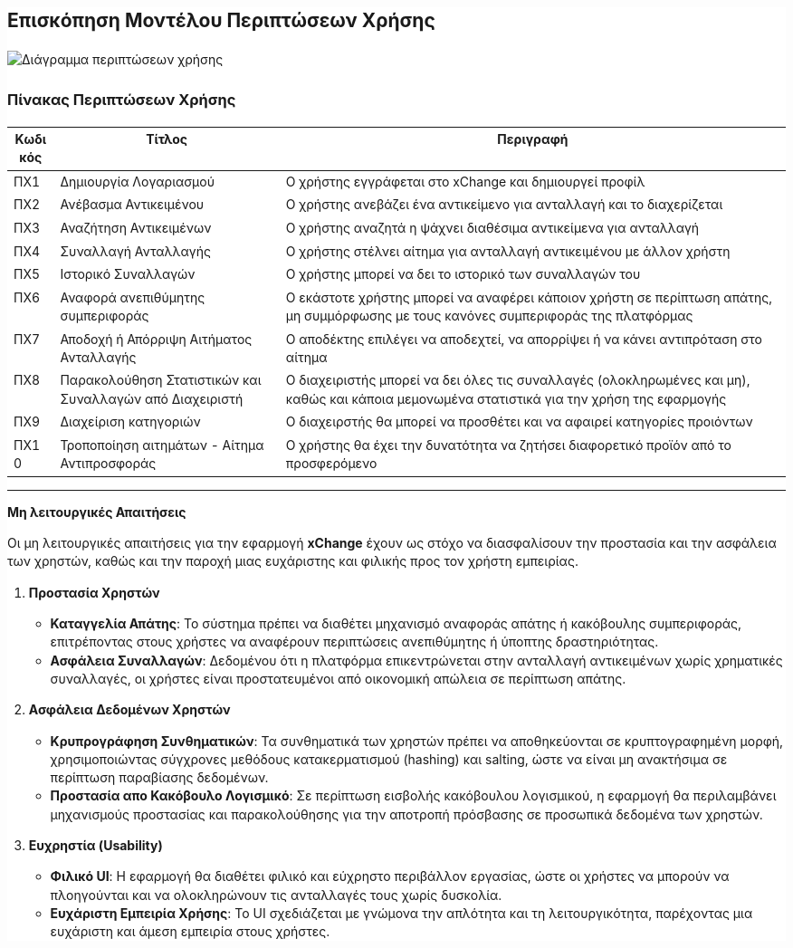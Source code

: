 ## Επισκόπηση Μοντέλου Περιπτώσεων Χρήσης

![Διάγραμμα περιπτώσεων χρήσης](test_diagrams/use-case-diagram.png)



### Πίνακας Περιπτώσεων Χρήσης

| Κωδικός | Τίτλος                  | Περιγραφή                                                    |
|---------|--------------------------|--------------------------------------------------------------|
| ΠΧ1     | Δημιουργία Λογαριασμού   | Ο χρήστης εγγράφεται στο xChange και δημιουργεί προφίλ       |
| ΠΧ2     | Ανέβασμα Αντικειμένου    | Ο χρήστης ανεβάζει ένα αντικείμενο για ανταλλαγή και το διαχερίζεται             |
| ΠΧ3     | Αναζήτηση Αντικειμένων   | Ο χρήστης αναζητά η ψάχνει διαθέσιμα αντικείμενα για ανταλλαγή        |
| ΠΧ4     | Συναλλαγή Ανταλλαγής     | Ο χρήστης στέλνει αίτημα για ανταλλαγή αντικειμένου με άλλον χρήστη |
| ΠΧ5     | Ιστορικό Συναλλαγών      | Ο χρήστης μπορεί να δει το ιστορικό των συναλλαγών του       |
| ΠΧ6     | Αναφορά ανεπιθύμητης συμπεριφοράς       | Ο εκάστοτε χρήστης μπορεί να αναφέρει κάποιον χρήστη σε περίπτωση απάτης, μη συμμόρφωσης με τους κανόνες συμπεριφοράς της πλατφόρμας |
| ΠΧ7     | Αποδοχή ή Απόρριψη Αιτήματος Ανταλλαγής | Ο αποδέκτης επιλέγει να αποδεχτεί, να απορρίψει ή να κάνει αντιπρόταση στο αίτημα |
| ΠΧ8     | Παρακολούθηση Στατιστικών και Συναλλαγών από Διαχειριστή | Ο διαχειριστής μπορεί να δει όλες τις συναλλαγές (ολοκληρωμένες και μη), καθώς και κάποια μεμονωμένα στατιστικά για την χρήση της εφαρμογής |
| ΠΧ9     | Διαχείριση κατηγοριών | Ο διαχειρστής θα μπορεί να προσθέτει και να αφαιρεί κατηγορίες προιόντων        |
| ΠΧ10     | Τροποποίηση αιτημάτων - Αίτημα Αντιπροσφοράς | Ο χρήστης θα έχει την δυνατότητα να ζητήσει διαφορετικό προϊόν από το προσφερόμενο          |

---

**Μη λειτουργικές Απαιτήσεις**

Οι μη λειτουργικές απαιτήσεις για την εφαρμογή **xChange** έχουν ως στόχο να διασφαλίσουν την προστασία και την ασφάλεια των χρηστών, καθώς και την παροχή μιας ευχάριστης και φιλικής προς τον χρήστη εμπειρίας.

1. **Προστασία Χρηστών**
      * **Καταγγελία Απάτης**: Το σύστημα πρέπει να διαθέτει μηχανισμό αναφοράς απάτης ή κακόβουλης συμπεριφοράς, επιτρέποντας στους χρήστες να αναφέρουν περιπτώσεις ανεπιθύμητης ή ύποπτης δραστηριότητας.
      * **Ασφάλεια Συναλλαγών**: Δεδομένου ότι η πλατφόρμα επικεντρώνεται στην ανταλλαγή αντικειμένων χωρίς χρηματικές συναλλαγές, οι χρήστες είναι προστατευμένοι από οικονομική απώλεια σε περίπτωση απάτης.
      
2. **Ασφάλεια Δεδομένων Χρηστών**
      * **Κρυπρογράφηση Συνθηματικών**: Τα συνθηματικά των χρηστών πρέπει να αποθηκεύονται σε κρυπτογραφημένη μορφή, χρησιμοποιώντας σύγχρονες μεθόδους κατακερματισμού (hashing) και salting, ώστε να είναι μη ανακτήσιμα σε περίπτωση παραβίασης δεδομένων.
      * **Προστασία απο Κακόβουλο Λογισμικό**: Σε περίπτωση εισβολής κακόβουλου λογισμικού, η εφαρμογή θα περιλαμβάνει μηχανισμούς προστασίας και παρακολούθησης για την αποτροπή πρόσβασης σε προσωπικά δεδομένα των χρηστών.

3. **Ευχρηστία (Usability)**
      * **Φιλικό UI**: Η εφαρμογή θα διαθέτει φιλικό και εύχρηστο περιβάλλον εργασίας, ώστε οι χρήστες να μπορούν να πλοηγούνται και να ολοκληρώνουν τις ανταλλαγές τους χωρίς δυσκολία.
      * **Ευχάριστη Εμπειρία Χρήσης**: Το UI σχεδιάζεται με γνώμονα την απλότητα και τη λειτουργικότητα, παρέχοντας μια ευχάριστη και άμεση εμπειρία στους χρήστες.
  